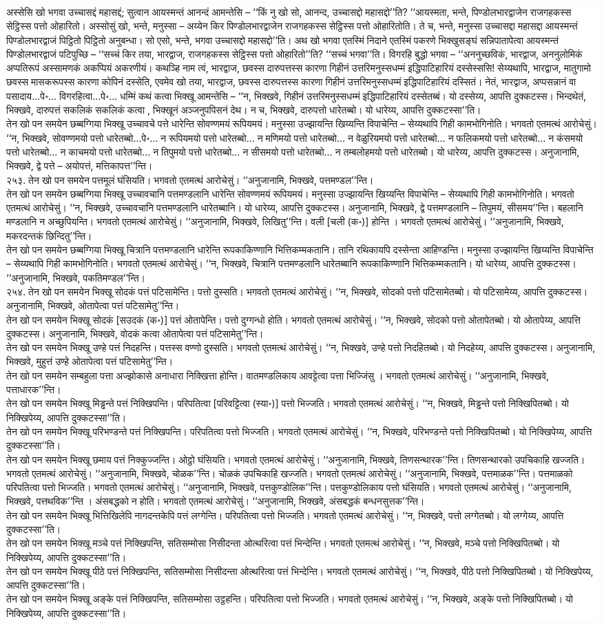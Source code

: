 अस्सेसि खो भगवा उच्चासद्दं महासद्दं; सुत्वान आयस्मन्तं आनन्दं आमन्तेसि – ‘‘किं नु खो सो, आनन्द, उच्चासद्दो महासद्दो’’ति? ‘‘आयस्मता, भन्ते, पिण्डोलभारद्वाजेन राजगहकस्स सेट्ठिस्स पत्तो ओहारितो। अस्सोसुं खो, भन्ते, मनुस्सा – अय्येन किर पिण्डोलभारद्वाजेन राजगहकस्स सेट्ठिस्स पत्तो ओहारितोति। ते च, भन्ते, मनुस्सा उच्चासद्दा महासद्दा आयस्मन्तं पिण्डोलभारद्वाजं पिट्ठितो पिट्ठितो अनुबन्धा। सो एसो, भन्ते, भगवा उच्चासद्दो महासद्दो’’ति। अथ खो भगवा एतस्मिं निदाने एतस्मिं पकरणे भिक्खुसङ्घं सन्निपातापेत्वा आयस्मन्तं पिण्डोलभारद्वाजं पटिपुच्छि – ‘‘सच्चं किर तया, भारद्वाज, राजगहकस्स सेट्ठिस्स पत्तो ओहारितो’’ति? ‘‘सच्चं भगवा’’ति। विगरहि बुद्धो भगवा – ‘‘अननुच्छविकं, भारद्वाज, अननुलोमिकं अप्पतिरूपं अस्सामणकं अकप्पियं अकरणीयं। कथञ्हि नाम त्वं, भारद्वाज, छवस्स दारुपत्तस्स कारणा गिहीनं उत्तरिमनुस्सधम्मं इद्धिपाटिहारियं दस्सेस्ससि! सेय्यथापि, भारद्वाज, मातुगामो छवस्स मासकरूपस्स कारणा कोपिनं दस्सेति, एवमेव खो तया, भारद्वाज, छवस्स दारुपत्तस्स कारणा गिहीनं उत्तरिमनुस्सधम्मं इद्धिपाटिहारियं दस्सितं। नेतं, भारद्वाज, अप्पसन्नानं वा पसादाय…पे॰… विगरहित्वा…पे॰… धम्मिं कथं कत्वा भिक्खू आमन्तेसि – ‘‘न, भिक्खवे, गिहीनं उत्तरिमनुस्सधम्मं इद्धिपाटिहारियं दस्सेतब्बं। यो दस्सेय्य, आपत्ति दुक्कटस्स। भिन्दथेतं, भिक्खवे, दारुपत्तं सकलिकं सकलिकं कत्वा , भिक्खूनं अञ्जनुपपिसनं देथ। न च, भिक्खवे, दारुपत्तो धारेतब्बो। यो धारेय्य, आपत्ति दुक्कटस्सा’’ति।  
तेन खो पन समयेन छब्बग्गिया भिक्खू उच्चावचे पत्ते धारेन्ति सोवण्णमयं रूपियमयं। मनुस्सा उज्झायन्ति खिय्यन्ति विपाचेन्ति – सेय्यथापि गिही कामभोगिनोति। भगवतो एतमत्थं आरोचेसुं। ‘‘न, भिक्खवे, सोवण्णमयो पत्तो धारेतब्बो…पे॰… न रूपियमयो पत्तो धारेतब्बो… न मणिमयो पत्तो धारेतब्बो… न वेळुरियमयो पत्तो धारेतब्बो… न फलिकमयो पत्तो धारेतब्बो… न कंसमयो पत्तो धारेतब्बो… न काचमयो पत्तो धारेतब्बो… न तिपुमयो पत्तो धारेतब्बो… न सीसमयो पत्तो धारेतब्बो… न तम्बलोहमयो पत्तो धारेतब्बो। यो धारेय्य, आपत्ति दुक्कटस्स। अनुजानामि, भिक्खवे, द्वे पत्ते – अयोपत्तं, मत्तिकापत्त’’न्ति।  
२५३. तेन खो पन समयेन पत्तमूलं घंसियति। भगवतो एतमत्थं आरोचेसुं। ‘‘अनुजानामि, भिक्खवे, पत्तमण्डल’’न्ति।  
तेन खो पन समयेन छब्बग्गिया भिक्खू उच्चावचानि पत्तमण्डलानि धारेन्ति सोवण्णमयं रूपियमयं। मनुस्सा उज्झायन्ति खिय्यन्ति विपाचेन्ति – सेय्यथापि गिही कामभोगिनोति। भगवतो एतमत्थं आरोचेसुं। ‘‘न, भिक्खवे, उच्चावचानि पत्तमण्डलानि धारेतब्बानि। यो धारेय्य, आपत्ति दुक्कटस्स। अनुजानामि, भिक्खवे, द्वे पत्तमण्डलानि – तिपुमयं, सीसमय’’न्ति। बहलानि मण्डलानि न अच्छुपियन्ति। भगवतो एतमत्थं आरोचेसुं। ‘‘अनुजानामि, भिक्खवे, लिखितु’’न्ति। वली [चली (क॰)] होन्ति । भगवतो एतमत्थं आरोचेसुं। ‘‘अनुजानामि, भिक्खवे, मकरदन्तकं छिन्दितु’’न्ति।  
तेन खो पन समयेन छब्बग्गिया भिक्खू चित्रानि पत्तमण्डलानि धारेन्ति रूपकाकिण्णानि भित्तिकम्मकतानि। तानि रथिकायपि दस्सेन्ता आहिण्डन्ति। मनुस्सा उज्झायन्ति खिय्यन्ति विपाचेन्ति – सेय्यथापि गिही कामभोगिनोति। भगवतो एतमत्थं आरोचेसुं। ‘‘न, भिक्खवे, चित्रानि पत्तमण्डलानि धारेतब्बानि रूपकाकिण्णानि भित्तिकम्मकतानि। यो धारेय्य, आपत्ति दुक्कटस्स। ‘‘अनुजानामि, भिक्खवे, पकतिमण्डल’’न्ति।  
२५४. तेन खो पन समयेन भिक्खू सोदकं पत्तं पटिसामेन्ति। पत्तो दुस्सति। भगवतो एतमत्थं आरोचेसुं। ‘‘न, भिक्खवे, सोदको पत्तो पटिसामेतब्बो। यो पटिसामेय्य, आपत्ति दुक्कटस्स। अनुजानामि, भिक्खवे, ओतापेत्वा पत्तं पटिसामेतु’’न्ति।  
तेन खो पन समयेन भिक्खू सोदकं [सउदकं (क॰)] पत्तं ओतापेन्ति। पत्तो दुग्गन्धो होति। भगवतो एतमत्थं आरोचेसुं। ‘‘न, भिक्खवे, सोदको पत्तो ओतापेतब्बो। यो ओतापेय्य, आपत्ति दुक्कटस्स। अनुजानामि, भिक्खवे, वोदकं कत्वा ओतापेत्वा पत्तं पटिसामेतु’’न्ति।  
तेन खो पन समयेन भिक्खू उण्हे पत्तं निदहन्ति। पत्तस्स वण्णो दुस्सति। भगवतो एतमत्थं आरोचेसुं। ‘‘न, भिक्खवे, उण्हे पत्तो निदहितब्बो। यो निदहेय्य, आपत्ति दुक्कटस्स। अनुजानामि, भिक्खवे, मुहुत्तं उण्हे ओतापेत्वा पत्तं पटिसामेतु’’न्ति।  
तेन खो पन समयेन सम्बहुला पत्ता अज्झोकासे अनाधारा निक्खित्ता होन्ति। वातमण्डलिकाय आवट्टेत्वा पत्ता भिज्जिंसु । भगवतो एतमत्थं आरोचेसुं। ‘‘अनुजानामि, भिक्खवे, पत्ताधारक’’न्ति।  
तेन खो पन समयेन भिक्खू मिड्ढन्ते पत्तं निक्खिपन्ति। परिपतित्वा [परिवट्टित्वा (स्या॰)] पत्तो भिज्जति। भगवतो एतमत्थं आरोचेसुं। ‘‘न, भिक्खवे, मिड्ढन्ते पत्तो निक्खिपितब्बो। यो निक्खिपेय्य, आपत्ति दुक्कटस्सा’’ति।  
तेन खो पन समयेन भिक्खू परिभण्डन्ते पत्तं निक्खिपन्ति। परिपतित्वा पत्तो भिज्जति। भगवतो एतमत्थं आरोचेसुं। ‘‘न, भिक्खवे, परिभण्डन्ते पत्तो निक्खिपितब्बो। यो निक्खिपेय्य, आपत्ति दुक्कटस्सा’’ति।  
तेन खो पन समयेन भिक्खू छमाय पत्तं निक्कुज्जन्ति। ओट्ठो घंसियति। भगवतो एतमत्थं आरोचेसुं। ‘‘अनुजानामि, भिक्खवे, तिणसन्थारक’’न्ति। तिणसन्थारको उपचिकाहि खज्जति। भगवतो एतमत्थं आरोचेसुं। ‘‘अनुजानामि, भिक्खवे, चोळक’’न्ति। चोळकं उपचिकाहि खज्जति। भगवतो एतमत्थं आरोचेसुं। ‘‘अनुजानामि, भिक्खवे, पत्तमाळक’’न्ति। पत्तमाळको परिपतित्वा पत्तो भिज्जति। भगवतो एतमत्थं आरोचेसुं। ‘‘अनुजानामि, भिक्खवे, पत्तकुण्डोलिक’’न्ति। पत्तकुण्डोलिकाय पत्तो घंसियति। भगवतो एतमत्थं आरोचेसुं। ‘‘अनुजानामि, भिक्खवे, पत्तथविक’’न्ति । अंसबद्धको न होति। भगवतो एतमत्थं आरोचेसुं। ‘‘अनुजानामि, भिक्खवे, अंसबद्धकं बन्धनसुत्तक’’न्ति।  
तेन खो पन समयेन भिक्खू भित्तिखिलेपि नागदन्तकेपि पत्तं लग्गेन्ति। परिपतित्वा पत्तो भिज्जति। भगवतो एतमत्थं आरोचेसुं। ‘‘न, भिक्खवे, पत्तो लग्गेतब्बो। यो लग्गेय्य, आपत्ति दुक्कटस्सा’’ति।  
तेन खो पन समयेन भिक्खू मञ्चे पत्तं निक्खिपन्ति, सतिसम्मोसा निसीदन्ता ओत्थरित्वा पत्तं भिन्देन्ति। भगवतो एतमत्थं आरोचेसुं। ‘‘न, भिक्खवे, मञ्चे पत्तो निक्खिपितब्बो। यो निक्खिपेय्य, आपत्ति दुक्कटस्सा’’ति।  
तेन खो पन समयेन भिक्खू पीठे पत्तं निक्खिपन्ति, सतिसम्मोसा निसीदन्ता ओत्थरित्वा पत्तं भिन्देन्ति। भगवतो एतमत्थं आरोचेसुं। ‘‘न, भिक्खवे, पीठे पत्तो निक्खिपितब्बो। यो निक्खिपेय्य, आपत्ति दुक्कटस्सा’’ति।  
तेन खो पन समयेन भिक्खू अङ्के पत्तं निक्खिपन्ति, सतिसम्मोसा उट्ठहन्ति। परिपतित्वा पत्तो भिज्जति। भगवतो एतमत्थं आरोचेसुं। ‘‘न, भिक्खवे, अङ्के पत्तो निक्खिपितब्बो। यो निक्खिपेय्य, आपत्ति दुक्कटस्सा’’ति।  